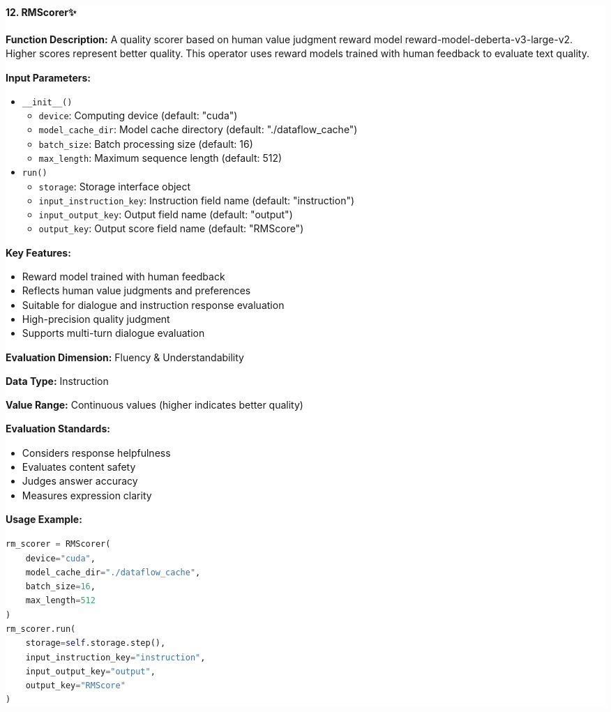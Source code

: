 #### 12. RMScorer✨

**Function Description:** A quality scorer based on human value judgment reward model reward-model-deberta-v3-large-v2. Higher scores represent better quality. This operator uses reward models trained with human feedback to evaluate text quality.

**Input Parameters:**

- `__init__()`
  - `device`: Computing device (default: "cuda")
  - `model_cache_dir`: Model cache directory (default: "./dataflow_cache")
  - `batch_size`: Batch processing size (default: 16)
  - `max_length`: Maximum sequence length (default: 512)
- `run()`
  - `storage`: Storage interface object
  - `input_instruction_key`: Instruction field name (default: "instruction")
  - `input_output_key`: Output field name (default: "output")
  - `output_key`: Output score field name (default: "RMScore")

**Key Features:**

- Reward model trained with human feedback
- Reflects human value judgments and preferences
- Suitable for dialogue and instruction response evaluation
- High-precision quality judgment
- Supports multi-turn dialogue evaluation

**Evaluation Dimension:** Fluency & Understandability

**Data Type:** Instruction

**Value Range:** Continuous values (higher indicates better quality)

**Evaluation Standards:**
- Considers response helpfulness
- Evaluates content safety
- Judges answer accuracy
- Measures expression clarity

**Usage Example:**

```python
rm_scorer = RMScorer(
    device="cuda",
    model_cache_dir="./dataflow_cache",
    batch_size=16,
    max_length=512
)
rm_scorer.run(
    storage=self.storage.step(),
    input_instruction_key="instruction",
    input_output_key="output",
    output_key="RMScore"
)
```
